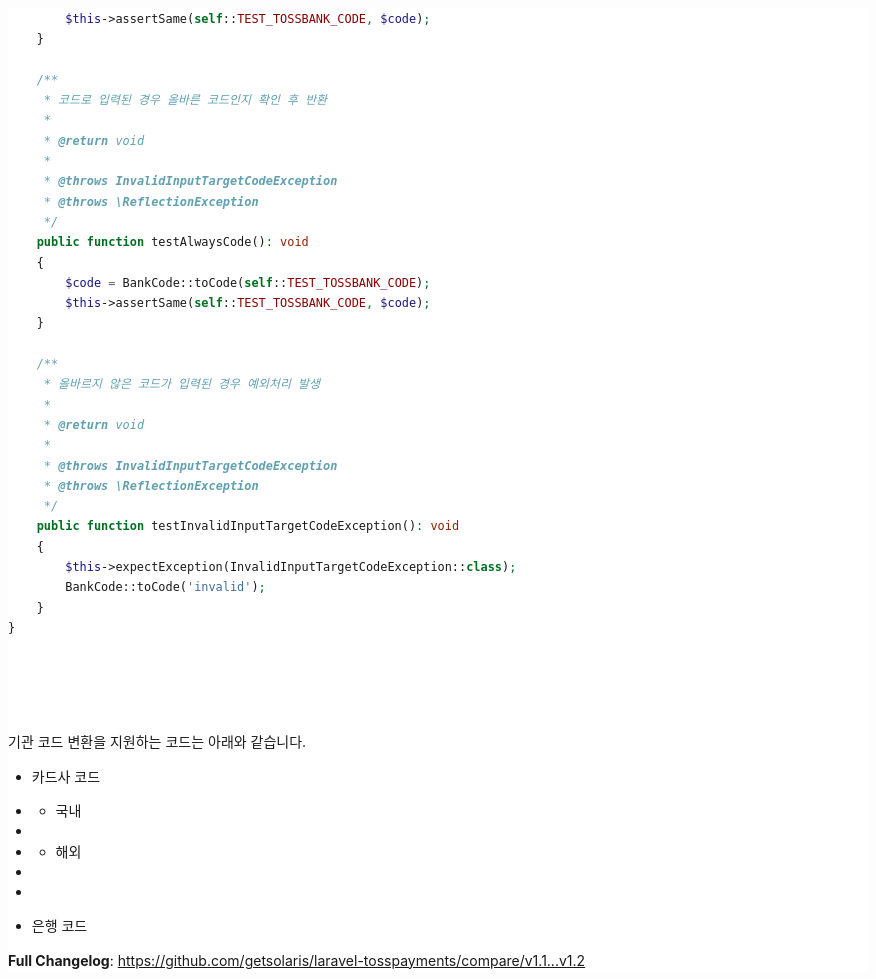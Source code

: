 ```php
        $this->assertSame(self::TEST_TOSSBANK_CODE, $code);
    }

    /**
     * 코드로 입력된 경우 올바른 코드인지 확인 후 반환
     *
     * @return void
     *
     * @throws InvalidInputTargetCodeException
     * @throws \ReflectionException
     */
    public function testAlwaysCode(): void
    {
        $code = BankCode::toCode(self::TEST_TOSSBANK_CODE);
        $this->assertSame(self::TEST_TOSSBANK_CODE, $code);
    }

    /**
     * 올바르지 않은 코드가 입력된 경우 예외처리 발생
     *
     * @return void
     *
     * @throws InvalidInputTargetCodeException
     * @throws \ReflectionException
     */
    public function testInvalidInputTargetCodeException(): void
    {
        $this->expectException(InvalidInputTargetCodeException::class);
        BankCode::toCode('invalid');
    }
}






```
기관 코드 변환을 지원하는 코드는 아래와 같습니다.

- 카드사 코드
  
- - 국내
  
- 
- - 해외
  
- 
- 
- 은행 코드
  

**Full Changelog**: https://github.com/getsolaris/laravel-tosspayments/compare/v1.1...v1.2
